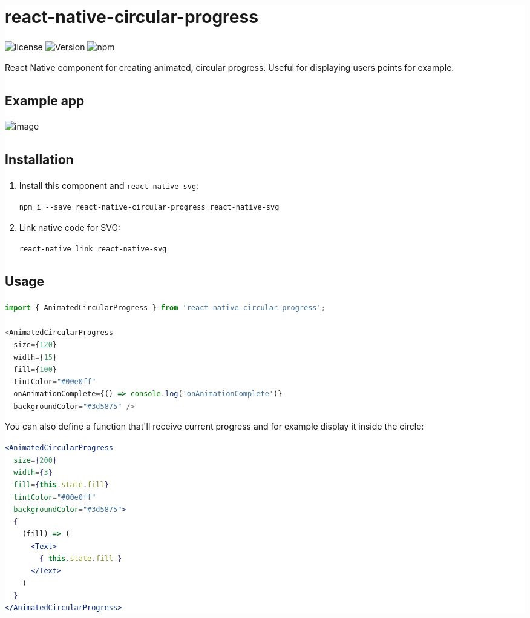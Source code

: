 # react-native-circular-progress

[![license](https://img.shields.io/github/license/mashape/apistatus.svg)]()
[![Version](https://img.shields.io/npm/v/react-native-circular-progress.svg)](https://www.npmjs.com/package/react-native-circular-progress)
[![npm](https://img.shields.io/npm/dt/react-native-circular-progress.svg)](https://www.npmjs.com/package/react-native-circular-progress)


React Native component for creating animated, circular progress. Useful for displaying users points for example.

## Example app

![image](screenshot.gif)

## Installation

1. Install this component and `react-native-svg`:

    `npm i --save react-native-circular-progress react-native-svg`

2. Link native code for SVG:

    `react-native link react-native-svg`

## Usage
```js
import { AnimatedCircularProgress } from 'react-native-circular-progress';

<AnimatedCircularProgress
  size={120}
  width={15}
  fill={100}
  tintColor="#00e0ff"
  onAnimationComplete={() => console.log('onAnimationComplete')}
  backgroundColor="#3d5875" />
```

You can also define a function that'll receive current progress and for example display it inside the circle:

```jsx
<AnimatedCircularProgress
  size={200}
  width={3}
  fill={this.state.fill}
  tintColor="#00e0ff"
  backgroundColor="#3d5875">
  {
    (fill) => (
      <Text>
        { this.state.fill }
      </Text>
    )
  }
</AnimatedCircularProgress>
```
